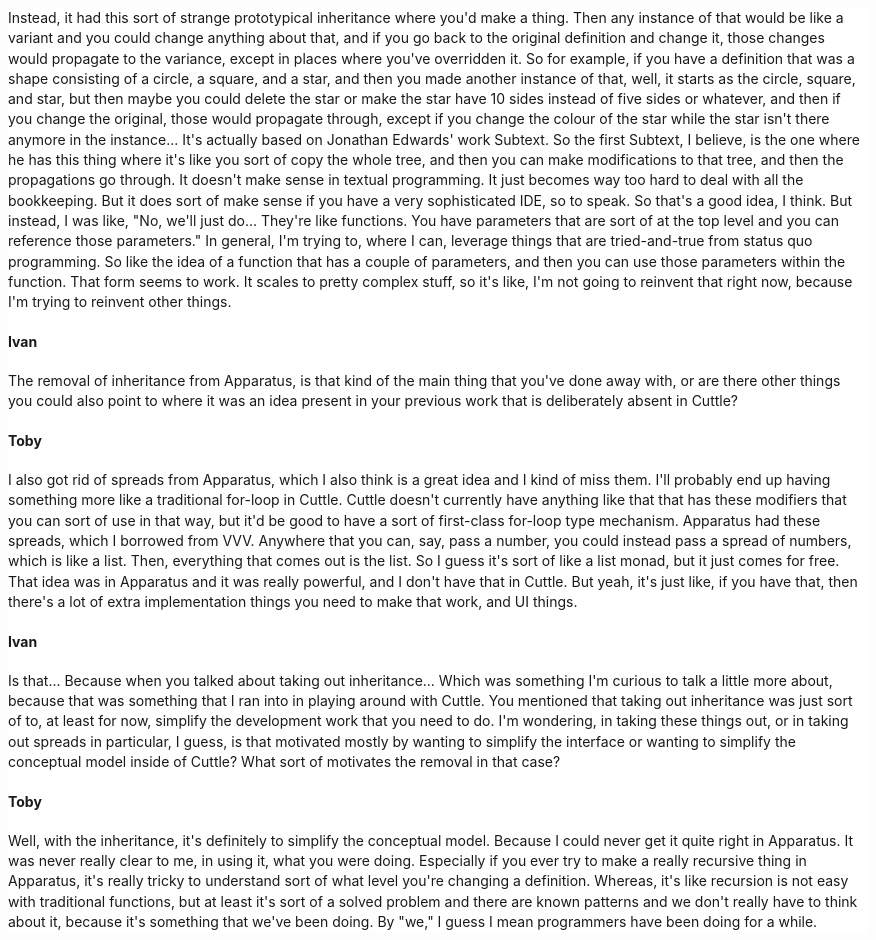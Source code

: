 Instead, it had this sort of strange prototypical inheritance where you'd make a thing. Then any instance of that would be like a variant and you could change anything about that, and if you go back to the original definition and change it, those changes would propagate to the variance, except in places where you've overridden it. So for example, if you have a definition that was a shape consisting of a circle, a square, and a star, and then you made another instance of that, well, it starts as the circle, square, and star, but then maybe you could delete the star or make the star have 10 sides instead of five sides or whatever, and then if you change the original, those would propagate through, except if you change the colour of the star while the star isn't there anymore in the instance... It's actually based on Jonathan Edwards' work Subtext. So the first Subtext, I believe, is the one where he has this thing where it's like you sort of copy the whole tree, and then you can make modifications to that tree, and then the propagations go through. It doesn't make sense in textual programming. It just becomes way too hard to deal with all the bookkeeping. But it does sort of make sense if you have a very sophisticated IDE, so to speak. So that's a good idea, I think. But instead, I was like, "No, we'll just do... They're like functions. You have parameters that are sort of at the top level and you can reference those parameters." In general, I'm trying to, where I can, leverage things that are tried-and-true from status quo programming. So like the idea of a function that has a couple of parameters, and then you can use those parameters within the function. That form seems to work. It scales to pretty complex stuff, so it's like, I'm not going to reinvent that right now, because I'm trying to reinvent other things.

#### Ivan

The removal of inheritance from Apparatus, is that kind of the main thing that you've done away with, or are there other things you could also point to where it was an idea present in your previous work that is deliberately absent in Cuttle?

#### Toby

I also got rid of spreads from Apparatus, which I also think is a great idea and I kind of miss them. I'll probably end up having something more like a traditional for-loop in Cuttle. Cuttle doesn't currently have anything like that that has these modifiers that you can sort of use in that way, but it'd be good to have a sort of first-class for-loop type mechanism. Apparatus had these spreads, which I borrowed from VVV. Anywhere that you can, say, pass a number, you could instead pass a spread of numbers, which is like a list. Then, everything that comes out is the list. So I guess it's sort of like a list monad, but it just comes for free. That idea was in Apparatus and it was really powerful, and I don't have that in Cuttle. But yeah, it's just like, if you have that, then there's a lot of extra implementation things you need to make that work, and UI things.

#### Ivan

Is that... Because when you talked about taking out inheritance... Which was something I'm curious to talk a little more about, because that was something that I ran into in playing around with Cuttle. You mentioned that taking out inheritance was just sort of to, at least for now, simplify the development work that you need to do. I'm wondering, in taking these things out, or in taking out spreads in particular, I guess, is that motivated mostly by wanting to simplify the interface or wanting to simplify the conceptual model inside of Cuttle? What sort of motivates the removal in that case?

#### Toby

Well, with the inheritance, it's definitely to simplify the conceptual model. Because I could never get it quite right in Apparatus. It was never really clear to me, in using it, what you were doing. Especially if you ever try to make a really recursive thing in Apparatus, it's really tricky to understand sort of what level you're changing a definition. Whereas, it's like recursion is not easy with traditional functions, but at least it's sort of a solved problem and there are known patterns and we don't really have to think about it, because it's something that we've been doing. By "we," I guess I mean programmers have been doing for a while.

